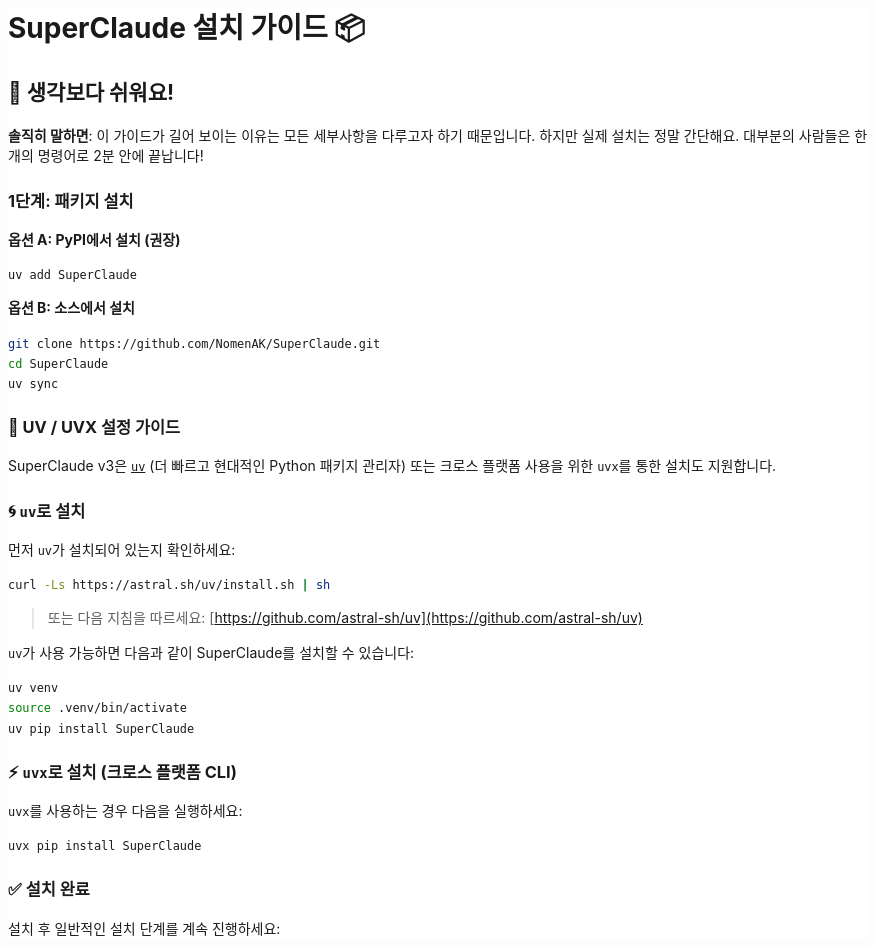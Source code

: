 # SuperClaude 설치 가이드 📦

## 🎯 생각보다 쉬워요!

**솔직히 말하면**: 이 가이드가 길어 보이는 이유는 모든 세부사항을 다루고자 하기 때문입니다. 하지만 실제 설치는 정말 간단해요. 대부분의 사람들은 한 개의 명령어로 2분 안에 끝납니다!

### 1단계: 패키지 설치

**옵션 A: PyPI에서 설치 (권장)**
```bash
uv add SuperClaude
```

**옵션 B: 소스에서 설치**
```bash
git clone https://github.com/NomenAK/SuperClaude.git
cd SuperClaude
uv sync
```

### 🔧 UV / UVX 설정 가이드

SuperClaude v3은 [`uv`](https://github.com/astral-sh/uv) (더 빠르고 현대적인 Python 패키지 관리자) 또는 크로스 플랫폼 사용을 위한 `uvx`를 통한 설치도 지원합니다.

### 🌀 `uv`로 설치

먼저 `uv`가 설치되어 있는지 확인하세요:

```bash
curl -Ls https://astral.sh/uv/install.sh | sh
```

> 또는 다음 지침을 따르세요: [https://github.com/astral-sh/uv](https://github.com/astral-sh/uv)

`uv`가 사용 가능하면 다음과 같이 SuperClaude를 설치할 수 있습니다:

```bash
uv venv
source .venv/bin/activate
uv pip install SuperClaude
```

### ⚡ `uvx`로 설치 (크로스 플랫폼 CLI)

`uvx`를 사용하는 경우 다음을 실행하세요:

```bash
uvx pip install SuperClaude
```

### ✅ 설치 완료

설치 후 일반적인 설치 단계를 계속 진행하세요:
